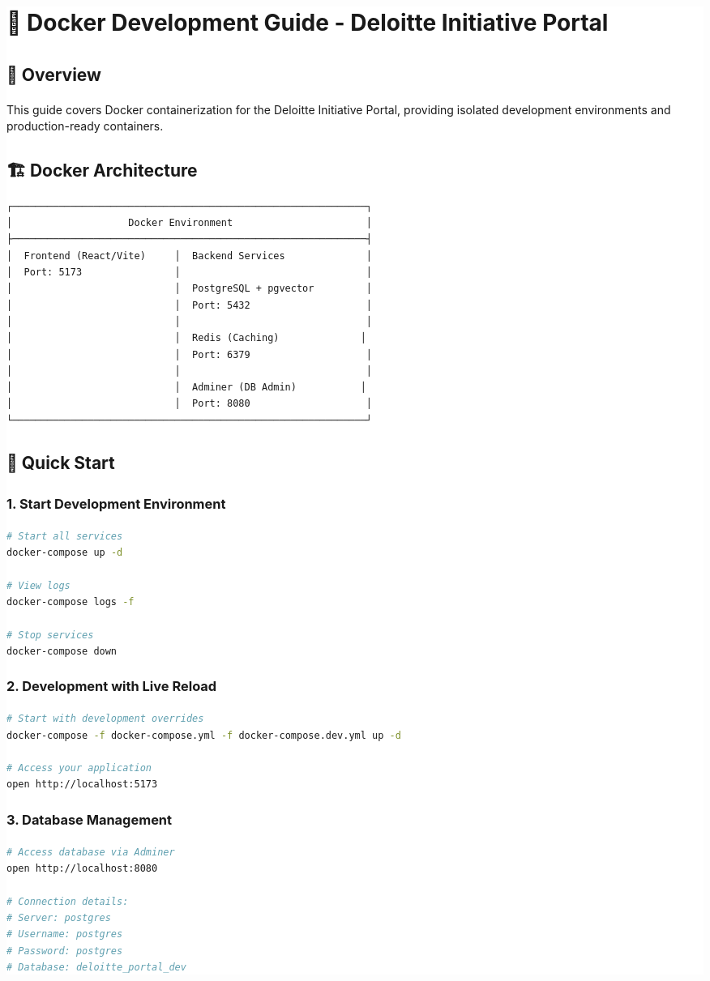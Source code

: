 # 🐳 Docker Development Guide - Deloitte Initiative Portal

## 🎯 Overview

This guide covers Docker containerization for the Deloitte Initiative Portal, providing isolated development environments and production-ready containers.

## 🏗️ Docker Architecture

```
┌─────────────────────────────────────────────────────────────┐
│                    Docker Environment                       │
├─────────────────────────────────────────────────────────────┤
│  Frontend (React/Vite)     │  Backend Services              │
│  Port: 5173                │                                │
│                            │  PostgreSQL + pgvector         │
│                            │  Port: 5432                    │
│                            │                                │
│                            │  Redis (Caching)              │
│                            │  Port: 6379                    │
│                            │                                │
│                            │  Adminer (DB Admin)           │
│                            │  Port: 8080                    │
└─────────────────────────────────────────────────────────────┘
```

## 🚀 Quick Start

### 1. **Start Development Environment**
```bash
# Start all services
docker-compose up -d

# View logs
docker-compose logs -f

# Stop services
docker-compose down
```

### 2. **Development with Live Reload**
```bash
# Start with development overrides
docker-compose -f docker-compose.yml -f docker-compose.dev.yml up -d

# Access your application
open http://localhost:5173
```

### 3. **Database Management**
```bash
# Access database via Adminer
open http://localhost:8080

# Connection details:
# Server: postgres
# Username: postgres
# Password: postgres
# Database: deloitte_portal_dev
```
